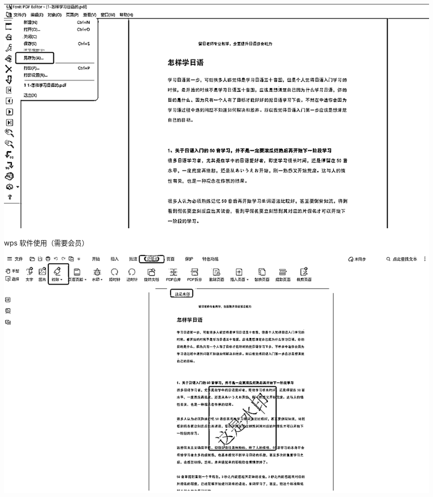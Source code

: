 ![](img/88eb2eba6a8e1568f8602d781c26da51.png)

wps 软件使用（需要会员）

![](img/f1bd0c95f103e436f36ee88051088d80.png)
